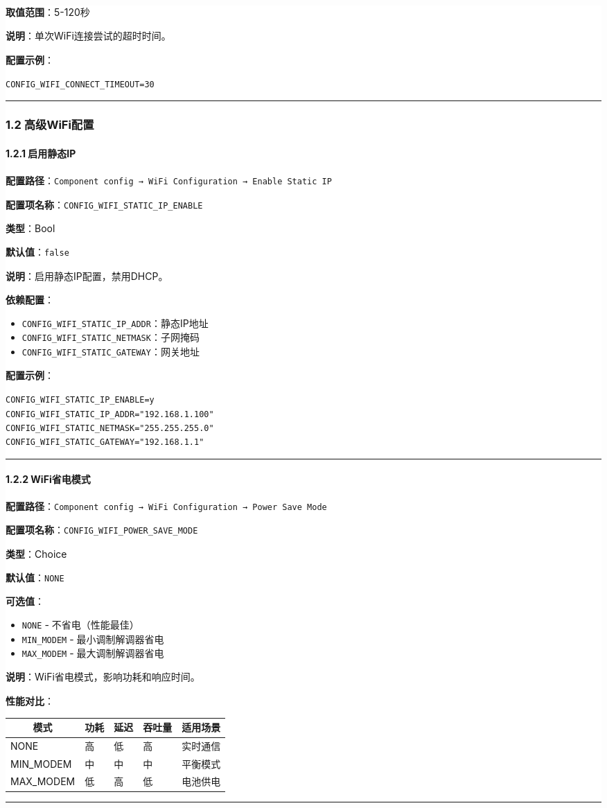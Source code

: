 **取值范围**：5-120秒

**说明**：单次WiFi连接尝试的超时时间。

**配置示例**：
```kconfig
CONFIG_WIFI_CONNECT_TIMEOUT=30
```

---

### 1.2 高级WiFi配置

#### 1.2.1 启用静态IP

**配置路径**：`Component config → WiFi Configuration → Enable Static IP`

**配置项名称**：`CONFIG_WIFI_STATIC_IP_ENABLE`

**类型**：Bool

**默认值**：`false`

**说明**：启用静态IP配置，禁用DHCP。

**依赖配置**：
- `CONFIG_WIFI_STATIC_IP_ADDR`：静态IP地址
- `CONFIG_WIFI_STATIC_NETMASK`：子网掩码
- `CONFIG_WIFI_STATIC_GATEWAY`：网关地址

**配置示例**：
```kconfig
CONFIG_WIFI_STATIC_IP_ENABLE=y
CONFIG_WIFI_STATIC_IP_ADDR="192.168.1.100"
CONFIG_WIFI_STATIC_NETMASK="255.255.255.0"
CONFIG_WIFI_STATIC_GATEWAY="192.168.1.1"
```

---

#### 1.2.2 WiFi省电模式

**配置路径**：`Component config → WiFi Configuration → Power Save Mode`

**配置项名称**：`CONFIG_WIFI_POWER_SAVE_MODE`

**类型**：Choice

**默认值**：`NONE`

**可选值**：
- `NONE` - 不省电（性能最佳）
- `MIN_MODEM` - 最小调制解调器省电
- `MAX_MODEM` - 最大调制解调器省电

**说明**：WiFi省电模式，影响功耗和响应时间。

**性能对比**：

| 模式 | 功耗 | 延迟 | 吞吐量 | 适用场景 |
|------|------|------|--------|---------|
| NONE | 高 | 低 | 高 | 实时通信 |
| MIN_MODEM | 中 | 中 | 中 | 平衡模式 |
| MAX_MODEM | 低 | 高 | 低 | 电池供电 |

---
